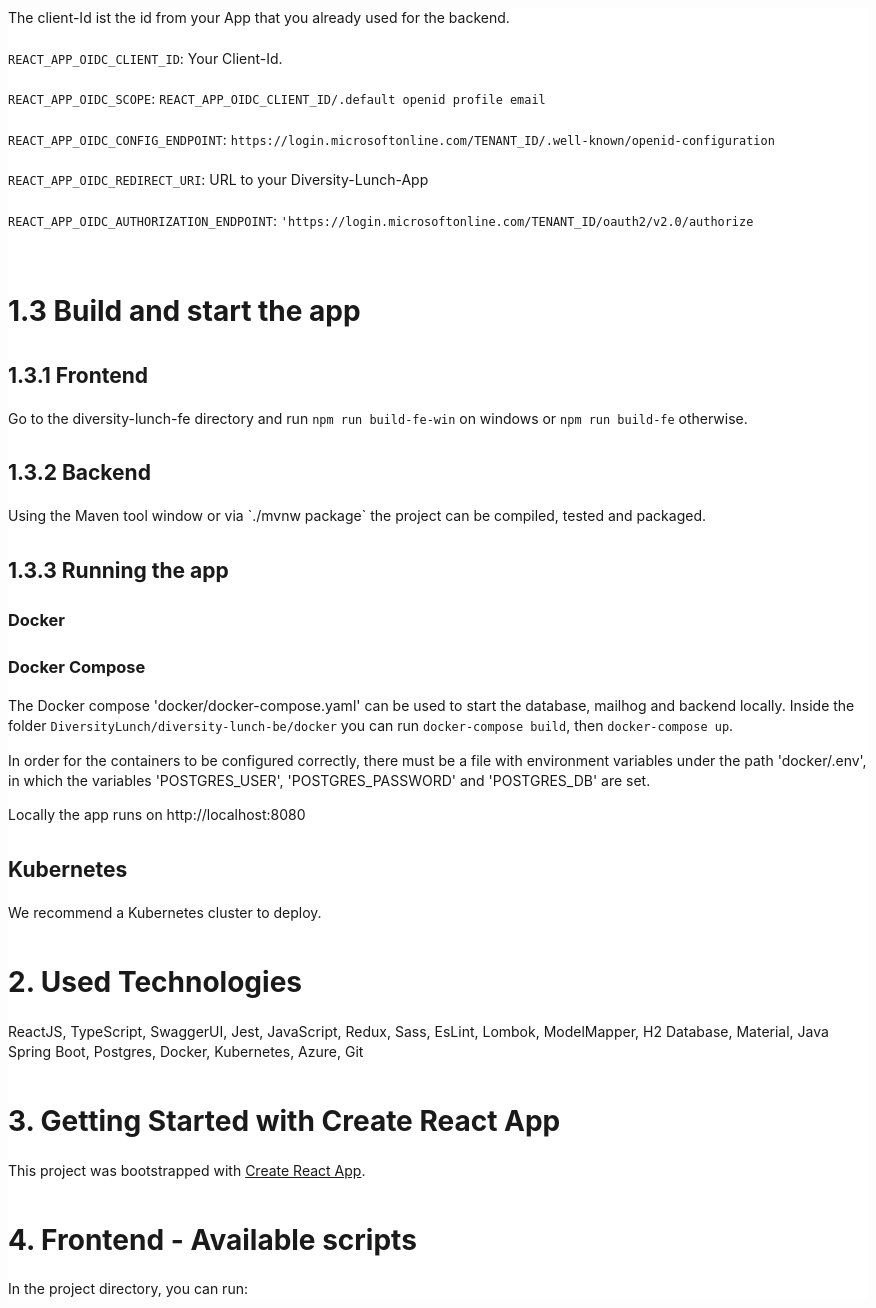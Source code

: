 The client-Id ist the id from your App that you already used for the backend. <br/><br/>
`REACT_APP_OIDC_CLIENT_ID`: Your Client-Id.<br/><br/>
`REACT_APP_OIDC_SCOPE`: `REACT_APP_OIDC_CLIENT_ID/.default openid profile email`<br/><br/>
`REACT_APP_OIDC_CONFIG_ENDPOINT`: `https://login.microsoftonline.com/TENANT_ID/.well-known/openid-configuration` <br/><br/>
`REACT_APP_OIDC_REDIRECT_URI`: URL to your Diversity-Lunch-App<br/><br/>
`REACT_APP_OIDC_AUTHORIZATION_ENDPOINT`: `'https://login.microsoftonline.com/TENANT_ID/oauth2/v2.0/authorize` <br/><br/>



<h1>1.3 Build and start the app</h1>

<h2>1.3.1 Frontend</h2>

Go to the diversity-lunch-fe directory and run ```npm run build-fe-win``` on windows or ```npm run build-fe``` otherwise.

<h2>1.3.2 Backend</h2>
Using the Maven tool window or via `./mvnw package` the project can be compiled, tested and packaged.

<h2>1.3.3 Running the app</h2>
<h3>  Docker </h3>

<h3>  Docker Compose</h3>

The Docker compose 'docker/docker-compose.yaml' can be used to start the database, mailhog and backend locally.
Inside the folder ```DiversityLunch/diversity-lunch-be/docker``` you can run ```docker-compose build```, then ```docker-compose up```.

In order for the containers to be configured correctly, there must be a file with environment variables under the path
'docker/.env', in which the variables 'POSTGRES_USER', 'POSTGRES_PASSWORD' and 'POSTGRES_DB' are set.

Locally the app runs on http://localhost:8080


<h2>  Kubernetes</h2>

We recommend a Kubernetes cluster to deploy.




<h1> 2. Used Technologies</h1>
ReactJS, TypeScript, SwaggerUI, Jest, JavaScript, Redux, Sass, EsLint, Lombok, ModelMapper, H2 Database, Material, Java Spring Boot, Postgres, Docker, Kubernetes, Azure, Git
<br>
<h1> 3. Getting Started with Create React App</h1>

This project was bootstrapped with [Create React App](https://github.com/facebook/create-react-app).

<h1> 4. Frontend - Available scripts</h1>

In the project directory, you can run:

<h3>  

